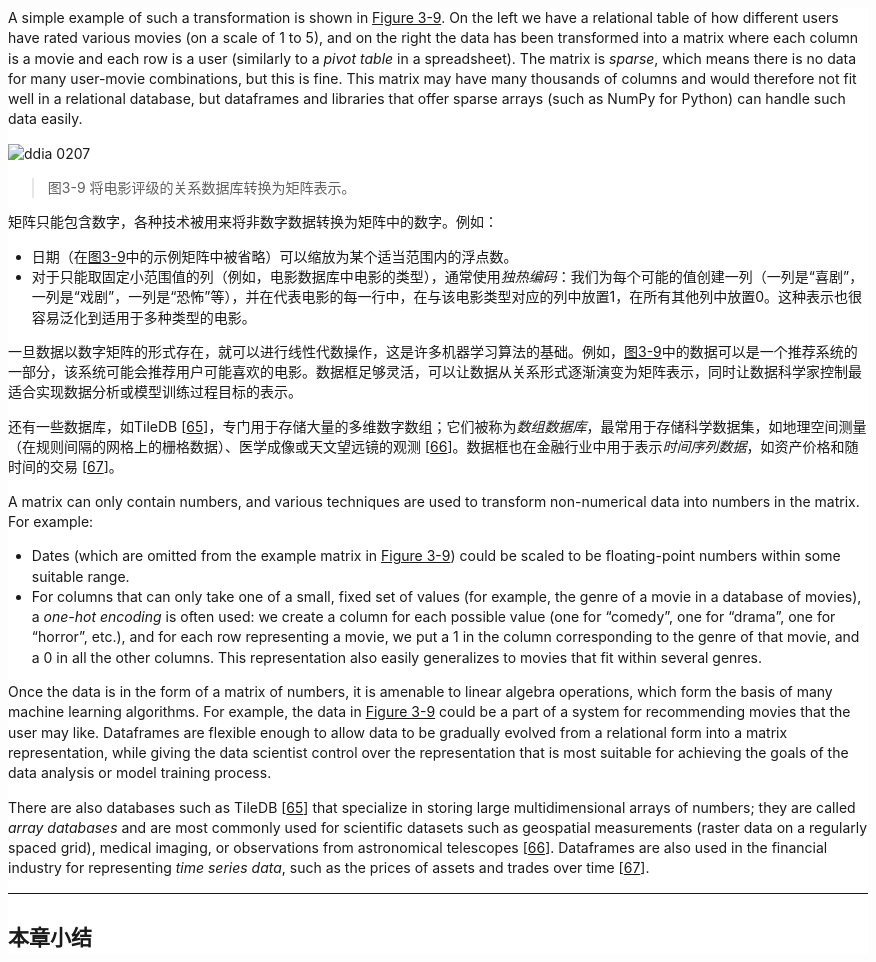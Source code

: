 A simple example of such a transformation is shown in [Figure 3-9](ch03.html#fig_dataframe_to_matrix). On the left we have a relational table of how different users have rated various movies (on a scale of 1 to 5), and on the right the data has been transformed into a matrix where each column is a movie and each row is a user (similarly to a *pivot table* in a spreadsheet). The matrix is *sparse*, which means there is no data for many user-movie combinations, but this is fine. This matrix may have many thousands of columns and would therefore not fit well in a relational database, but dataframes and libraries that offer sparse arrays (such as NumPy for Python) can handle such data easily.

![ddia 0207](img/ddia_0207.png)

> 图3-9 将电影评级的关系数据库转换为矩阵表示。

矩阵只能包含数字，各种技术被用来将非数字数据转换为矩阵中的数字。例如：

- 日期（在[图3-9](ch03.html#fig_dataframe_to_matrix)中的示例矩阵中被省略）可以缩放为某个适当范围内的浮点数。
- 对于只能取固定小范围值的列（例如，电影数据库中电影的类型），通常使用*独热编码*：我们为每个可能的值创建一列（一列是“喜剧”，一列是“戏剧”，一列是“恐怖”等），并在代表电影的每一行中，在与该电影类型对应的列中放置1，在所有其他列中放置0。这种表示也很容易泛化到适用于多种类型的电影。

一旦数据以数字矩阵的形式存在，就可以进行线性代数操作，这是许多机器学习算法的基础。例如，[图3-9](ch03.html#fig_dataframe_to_matrix)中的数据可以是一个推荐系统的一部分，该系统可能会推荐用户可能喜欢的电影。数据框足够灵活，可以让数据从关系形式逐渐演变为矩阵表示，同时让数据科学家控制最适合实现数据分析或模型训练过程目标的表示。

还有一些数据库，如TileDB [[65](ch03.html#Papadopoulos2016)]，专门用于存储大量的多维数字数组；它们被称为*数组数据库*，最常用于存储科学数据集，如地理空间测量（在规则间隔的网格上的栅格数据）、医学成像或天文望远镜的观测 [[66](ch03.html#Rusu2022)]。数据框也在金融行业中用于表示*时间序列数据*，如资产价格和随时间的交易 [[67](ch03.html#Targett2023)]。

A matrix can only contain numbers, and various techniques are used to transform non-numerical data into numbers in the matrix. For example:

- Dates (which are omitted from the example matrix in [Figure 3-9](ch03.html#fig_dataframe_to_matrix)) could be scaled to be floating-point numbers within some suitable range.
- For columns that can only take one of a small, fixed set of values (for example, the genre of a movie in a database of movies), a *one-hot encoding* is often used: we create a column for each possible value (one for “comedy”, one for “drama”, one for “horror”, etc.), and for each row representing a movie, we put a 1 in the column corresponding to the genre of that movie, and a 0 in all the other columns. This representation also easily generalizes to movies that fit within several genres.

Once the data is in the form of a matrix of numbers, it is amenable to linear algebra operations, which form the basis of many machine learning algorithms. For example, the data in [Figure 3-9](ch03.html#fig_dataframe_to_matrix) could be a part of a system for recommending movies that the user may like. Dataframes are flexible enough to allow data to be gradually evolved from a relational form into a matrix representation, while giving the data scientist control over the representation that is most suitable for achieving the goals of the data analysis or model training process.

There are also databases such as TileDB [[65](ch03.html#Papadopoulos2016)] that specialize in storing large multidimensional arrays of numbers; they are called *array databases* and are most commonly used for scientific datasets such as geospatial measurements (raster data on a regularly spaced grid), medical imaging, or observations from astronomical telescopes [[66](ch03.html#Rusu2022)]. Dataframes are also used in the financial industry for representing *time series data*, such as the prices of assets and trades over time [[67](ch03.html#Targett2023)].



--------

## 本章小结
